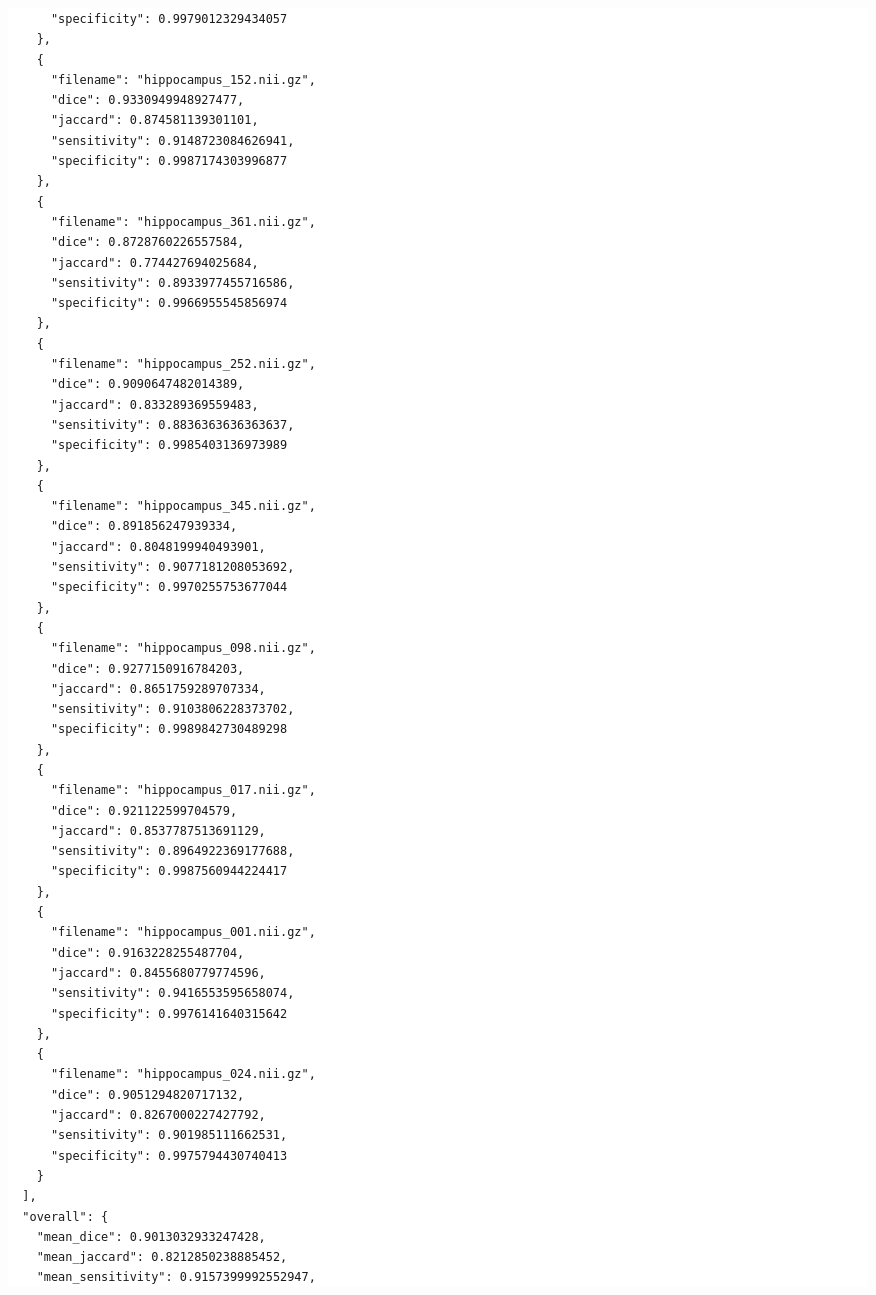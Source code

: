```
      "specificity": 0.9979012329434057
    },
    {
      "filename": "hippocampus_152.nii.gz",
      "dice": 0.9330949948927477,
      "jaccard": 0.874581139301101,
      "sensitivity": 0.9148723084626941,
      "specificity": 0.9987174303996877
    },
    {
      "filename": "hippocampus_361.nii.gz",
      "dice": 0.8728760226557584,
      "jaccard": 0.774427694025684,
      "sensitivity": 0.8933977455716586,
      "specificity": 0.9966955545856974
    },
    {
      "filename": "hippocampus_252.nii.gz",
      "dice": 0.9090647482014389,
      "jaccard": 0.833289369559483,
      "sensitivity": 0.8836363636363637,
      "specificity": 0.9985403136973989
    },
    {
      "filename": "hippocampus_345.nii.gz",
      "dice": 0.891856247939334,
      "jaccard": 0.8048199940493901,
      "sensitivity": 0.9077181208053692,
      "specificity": 0.9970255753677044
    },
    {
      "filename": "hippocampus_098.nii.gz",
      "dice": 0.9277150916784203,
      "jaccard": 0.8651759289707334,
      "sensitivity": 0.9103806228373702,
      "specificity": 0.9989842730489298
    },
    {
      "filename": "hippocampus_017.nii.gz",
      "dice": 0.921122599704579,
      "jaccard": 0.8537787513691129,
      "sensitivity": 0.8964922369177688,
      "specificity": 0.9987560944224417
    },
    {
      "filename": "hippocampus_001.nii.gz",
      "dice": 0.9163228255487704,
      "jaccard": 0.8455680779774596,
      "sensitivity": 0.9416553595658074,
      "specificity": 0.9976141640315642
    },
    {
      "filename": "hippocampus_024.nii.gz",
      "dice": 0.9051294820717132,
      "jaccard": 0.8267000227427792,
      "sensitivity": 0.901985111662531,
      "specificity": 0.9975794430740413
    }
  ],
  "overall": {
    "mean_dice": 0.9013032933247428,
    "mean_jaccard": 0.8212850238885452,
    "mean_sensitivity": 0.9157399992552947,
```